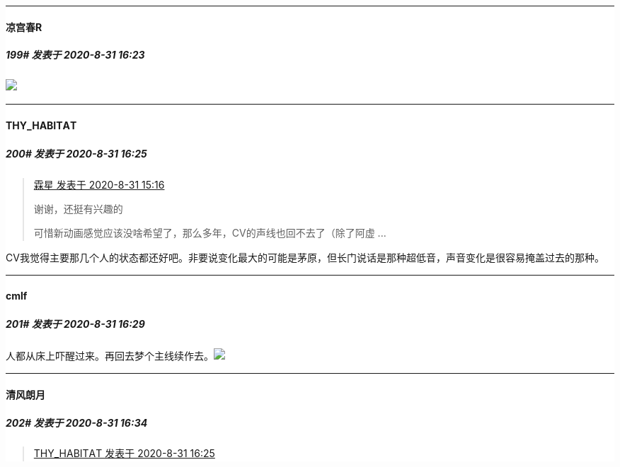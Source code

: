 





*****

####  凉宫春R  
##### 199#       发表于 2020-8-31 16:23



<img src="https://static.saraba1st.com/image/smiley/face2017/111.png" referrerpolicy="no-referrer">







*****

####  THY_HABITΑT  
##### 200#       发表于 2020-8-31 16:25



<blockquote><a href="httphttps://bbs.saraba1st.com/2b/forum.php?mod=redirect&amp;goto=findpost&amp;pid=48601442&amp;ptid=1957417" target="_blank">霖星 发表于 2020-8-31 15:16</a>

谢谢，还挺有兴趣的

可惜新动画感觉应该没啥希望了，那么多年，CV的声线也回不去了（除了阿虚 ...</blockquote>
CV我觉得主要那几个人的状态都还好吧。非要说变化最大的可能是茅原，但长门说话是那种超低音，声音变化是很容易掩盖过去的那种。







*****

####  cmlf  
##### 201#       发表于 2020-8-31 16:29




人都从床上吓醒过来。再回去梦个主线续作去。<img src="https://static.saraba1st.com/image/smiley/face2017/062.gif" referrerpolicy="no-referrer">







*****

####  清风朗月  
##### 202#       发表于 2020-8-31 16:34



<blockquote><a href="httphttps://bbs.saraba1st.com/2b/forum.php?mod=redirect&amp;goto=findpost&amp;pid=48602238&amp;ptid=1957417" target="_blank">THY_HABITΑT 发表于 2020-8-31 16:25</a>
